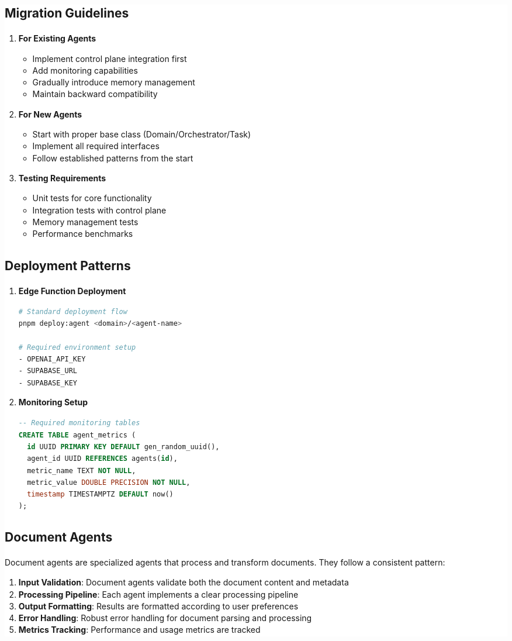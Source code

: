 ## Migration Guidelines

1. **For Existing Agents**

   - Implement control plane integration first
   - Add monitoring capabilities
   - Gradually introduce memory management
   - Maintain backward compatibility

2. **For New Agents**

   - Start with proper base class (Domain/Orchestrator/Task)
   - Implement all required interfaces
   - Follow established patterns from the start

3. **Testing Requirements**
   - Unit tests for core functionality
   - Integration tests with control plane
   - Memory management tests
   - Performance benchmarks

## Deployment Patterns

1. **Edge Function Deployment**

   ```bash
   # Standard deployment flow
   pnpm deploy:agent <domain>/<agent-name>

   # Required environment setup
   - OPENAI_API_KEY
   - SUPABASE_URL
   - SUPABASE_KEY
   ```

2. **Monitoring Setup**
   ```sql
   -- Required monitoring tables
   CREATE TABLE agent_metrics (
     id UUID PRIMARY KEY DEFAULT gen_random_uuid(),
     agent_id UUID REFERENCES agents(id),
     metric_name TEXT NOT NULL,
     metric_value DOUBLE PRECISION NOT NULL,
     timestamp TIMESTAMPTZ DEFAULT now()
   );
   ```

## Document Agents

Document agents are specialized agents that process and transform documents. They follow a consistent pattern:

1. **Input Validation**: Document agents validate both the document content and metadata
2. **Processing Pipeline**: Each agent implements a clear processing pipeline
3. **Output Formatting**: Results are formatted according to user preferences
4. **Error Handling**: Robust error handling for document parsing and processing
5. **Metrics Tracking**: Performance and usage metrics are tracked
